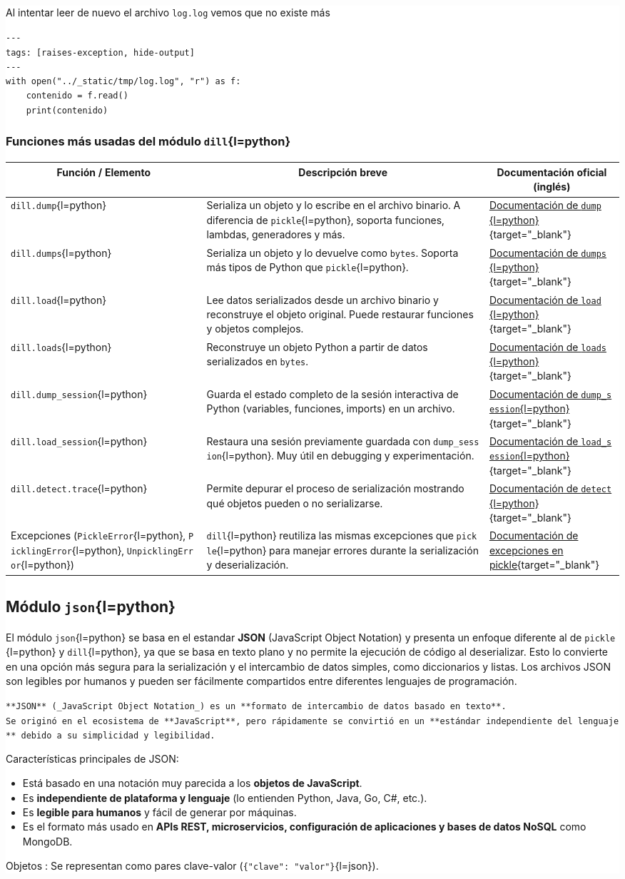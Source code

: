 Al intentar leer de nuevo el archivo `log.log` vemos que no existe más

```{code-cell} python
---
tags: [raises-exception, hide-output]
---
with open("../_static/tmp/log.log", "r") as f:
    contenido = f.read()
    print(contenido)
```

### Funciones más usadas del módulo `dill`{l=python}

| Función / Elemento                                                                            | Descripción breve                                                                                                                          | Documentación oficial (inglés)                                                                                                   |
| --------------------------------------------------------------------------------------------- | ------------------------------------------------------------------------------------------------------------------------------------------ | -------------------------------------------------------------------------------------------------------------------------------- |
| `dill.dump`{l=python}                                                                         | Serializa un objeto y lo escribe en el archivo binario. A diferencia de `pickle`{l=python}, soporta funciones, lambdas, generadores y más. | [Documentación de `dump`{l=python}](https://dill.readthedocs.io/en/latest/dill.html#dill.dump){target="\_blank"}                 |
| `dill.dumps`{l=python}                                                                        | Serializa un objeto y lo devuelve como `bytes`. Soporta más tipos de Python que `pickle`{l=python}.                                        | [Documentación de `dumps`{l=python}](https://dill.readthedocs.io/en/latest/dill.html#dill.dumps){target="\_blank"}               |
| `dill.load`{l=python}                                                                         | Lee datos serializados desde un archivo binario y reconstruye el objeto original. Puede restaurar funciones y objetos complejos.           | [Documentación de `load`{l=python}](https://dill.readthedocs.io/en/latest/dill.html#dill.load){target="\_blank"}                 |
| `dill.loads`{l=python}                                                                        | Reconstruye un objeto Python a partir de datos serializados en `bytes`.                                                                    | [Documentación de `loads`{l=python}](https://dill.readthedocs.io/en/latest/dill.html#dill.loads){target="\_blank"}               |
| `dill.dump_session`{l=python}                                                                 | Guarda el estado completo de la sesión interactiva de Python (variables, funciones, imports) en un archivo.                                | [Documentación de `dump_session`{l=python}](https://dill.readthedocs.io/en/latest/dill.html#dill.dump_session){target="\_blank"} |
| `dill.load_session`{l=python}                                                                 | Restaura una sesión previamente guardada con `dump_session`{l=python}. Muy útil en debugging y experimentación.                            | [Documentación de `load_session`{l=python}](https://dill.readthedocs.io/en/latest/dill.html#dill.load_session){target="\_blank"} |
| `dill.detect.trace`{l=python}                                                                 | Permite depurar el proceso de serialización mostrando qué objetos pueden o no serializarse.                                                | [Documentación de `detect`{l=python}](https://dill.readthedocs.io/en/latest/dill.html#module-dill.detect){target="\_blank"}      |
| Excepciones (`PickleError`{l=python}, `PicklingError`{l=python}, `UnpicklingError`{l=python}) | `dill`{l=python} reutiliza las mismas excepciones que `pickle`{l=python} para manejar errores durante la serialización y deserialización.  | [Documentación de excepciones en pickle](https://docs.python.org/es/3/library/pickle.html#pickle-exceptions){target="\_blank"}   |

## Módulo `json`{l=python}

El módulo `json`{l=python} se basa en el estandar **JSON** (JavaScript Object Notation) y presenta un enfoque diferente al de `pickle`{l=python} y `dill`{l=python}, ya que se basa en texto plano y no permite la ejecución de código al deserializar. Esto lo convierte en una opción más segura para la serialización y el intercambio de datos simples, como diccionarios y listas. Los archivos JSON son legibles por humanos y pueden ser fácilmente compartidos entre diferentes lenguajes de programación.

```{note}
**JSON** (_JavaScript Object Notation_) es un **formato de intercambio de datos basado en texto**.
Se originó en el ecosistema de **JavaScript**, pero rápidamente se convirtió en un **estándar independiente del lenguaje** debido a su simplicidad y legibilidad.
```

Características principales de JSON:

- Está basado en una notación muy parecida a los **objetos de JavaScript**.
- Es **independiente de plataforma y lenguaje** (lo entienden Python, Java, Go, C#, etc.).
- Es **legible para humanos** y fácil de generar por máquinas.
- Es el formato más usado en **APIs REST, microservicios, configuración de aplicaciones y bases de datos NoSQL** como MongoDB.

Objetos
: Se representan como pares clave-valor (`{"clave": "valor"}`{l=json}).
